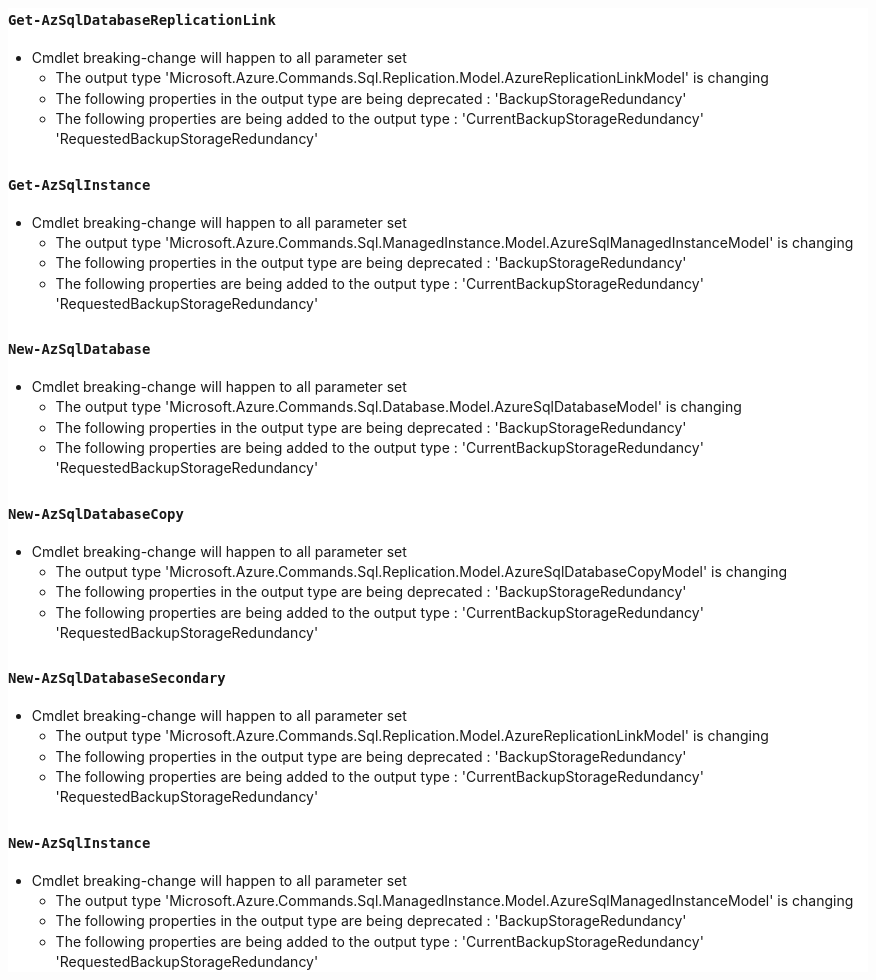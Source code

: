 ### `Get-AzSqlDatabaseReplicationLink`

- Cmdlet breaking-change will happen to all parameter set
  - The output type 'Microsoft.Azure.Commands.Sql.Replication.Model.AzureReplicationLinkModel' is changing
  - The following properties in the output type are being deprecated : 'BackupStorageRedundancy'
  - The following properties are being added to the output type : 'CurrentBackupStorageRedundancy' 'RequestedBackupStorageRedundancy'

### `Get-AzSqlInstance`

- Cmdlet breaking-change will happen to all parameter set
  - The output type 'Microsoft.Azure.Commands.Sql.ManagedInstance.Model.AzureSqlManagedInstanceModel' is changing
  - The following properties in the output type are being deprecated : 'BackupStorageRedundancy'
  - The following properties are being added to the output type : 'CurrentBackupStorageRedundancy' 'RequestedBackupStorageRedundancy'

### `New-AzSqlDatabase`

- Cmdlet breaking-change will happen to all parameter set
  - The output type 'Microsoft.Azure.Commands.Sql.Database.Model.AzureSqlDatabaseModel' is changing
  - The following properties in the output type are being deprecated : 'BackupStorageRedundancy'
  - The following properties are being added to the output type : 'CurrentBackupStorageRedundancy' 'RequestedBackupStorageRedundancy'

### `New-AzSqlDatabaseCopy`

- Cmdlet breaking-change will happen to all parameter set
  - The output type 'Microsoft.Azure.Commands.Sql.Replication.Model.AzureSqlDatabaseCopyModel' is changing
  - The following properties in the output type are being deprecated : 'BackupStorageRedundancy'
  - The following properties are being added to the output type : 'CurrentBackupStorageRedundancy' 'RequestedBackupStorageRedundancy'

### `New-AzSqlDatabaseSecondary`

- Cmdlet breaking-change will happen to all parameter set
  - The output type 'Microsoft.Azure.Commands.Sql.Replication.Model.AzureReplicationLinkModel' is changing
  - The following properties in the output type are being deprecated : 'BackupStorageRedundancy'
  - The following properties are being added to the output type : 'CurrentBackupStorageRedundancy' 'RequestedBackupStorageRedundancy'

### `New-AzSqlInstance`

- Cmdlet breaking-change will happen to all parameter set
  - The output type 'Microsoft.Azure.Commands.Sql.ManagedInstance.Model.AzureSqlManagedInstanceModel' is changing
  - The following properties in the output type are being deprecated : 'BackupStorageRedundancy'
  - The following properties are being added to the output type : 'CurrentBackupStorageRedundancy' 'RequestedBackupStorageRedundancy'
